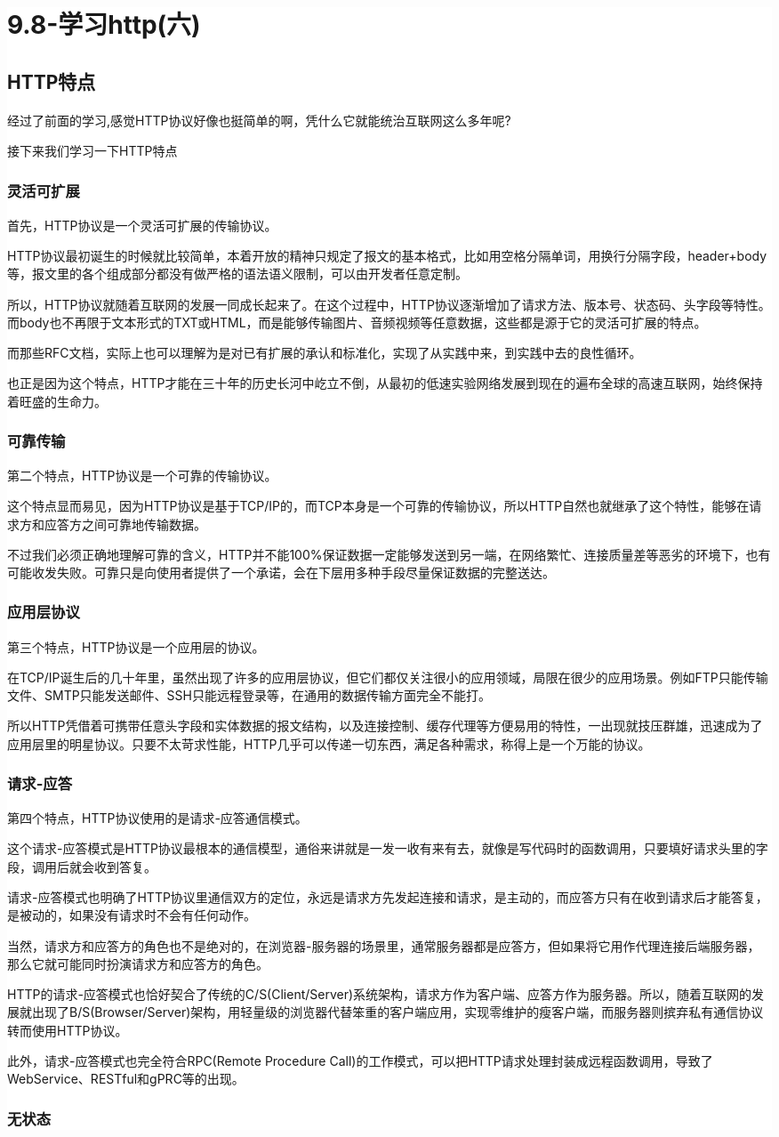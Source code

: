 # 9.8-学习http(六)

## **HTTP特点**

经过了前面的学习,感觉HTTP协议好像也挺简单的啊，凭什么它就能统治互联网这么多年呢?

接下来我们学习一下HTTP特点

### **灵活可扩展**

首先，HTTP协议是一个灵活可扩展的传输协议。

HTTP协议最初诞生的时候就比较简单，本着开放的精神只规定了报文的基本格式，比如用空格分隔单词，用换行分隔字段，header+body等，报文里的各个组成部分都没有做严格的语法语义限制，可以由开发者任意定制。

所以，HTTP协议就随着互联网的发展一同成长起来了。在这个过程中，HTTP协议逐渐增加了请求方法、版本号、状态码、头字段等特性。而body也不再限于文本形式的TXT或HTML，而是能够传输图片、音频视频等任意数据，这些都是源于它的灵活可扩展的特点。

而那些RFC文档，实际上也可以理解为是对已有扩展的承认和标准化，实现了从实践中来，到实践中去的良性循环。

也正是因为这个特点，HTTP才能在三十年的历史长河中屹立不倒，从最初的低速实验网络发展到现在的遍布全球的高速互联网，始终保持着旺盛的生命力。

### **可靠传输**

第二个特点，HTTP协议是一个可靠的传输协议。

这个特点显而易见，因为HTTP协议是基于TCP/IP的，而TCP本身是一个可靠的传输协议，所以HTTP自然也就继承了这个特性，能够在请求方和应答方之间可靠地传输数据。

不过我们必须正确地理解可靠的含义，HTTP并不能100%保证数据一定能够发送到另一端，在网络繁忙、连接质量差等恶劣的环境下，也有可能收发失败。可靠只是向使用者提供了一个承诺，会在下层用多种手段尽量保证数据的完整送达。

### **应用层协议**

第三个特点，HTTP协议是一个应用层的协议。

在TCP/IP诞生后的几十年里，虽然出现了许多的应用层协议，但它们都仅关注很小的应用领域，局限在很少的应用场景。例如FTP只能传输文件、SMTP只能发送邮件、SSH只能远程登录等，在通用的数据传输方面完全不能打。

所以HTTP凭借着可携带任意头字段和实体数据的报文结构，以及连接控制、缓存代理等方便易用的特性，一出现就技压群雄，迅速成为了应用层里的明星协议。只要不太苛求性能，HTTP几乎可以传递一切东西，满足各种需求，称得上是一个万能的协议。

### **请求-应答**

第四个特点，HTTP协议使用的是请求-应答通信模式。

这个请求-应答模式是HTTP协议最根本的通信模型，通俗来讲就是一发一收有来有去，就像是写代码时的函数调用，只要填好请求头里的字段，调用后就会收到答复。

请求-应答模式也明确了HTTP协议里通信双方的定位，永远是请求方先发起连接和请求，是主动的，而应答方只有在收到请求后才能答复，是被动的，如果没有请求时不会有任何动作。

当然，请求方和应答方的角色也不是绝对的，在浏览器-服务器的场景里，通常服务器都是应答方，但如果将它用作代理连接后端服务器，那么它就可能同时扮演请求方和应答方的角色。

HTTP的请求-应答模式也恰好契合了传统的C/S(Client/Server)系统架构，请求方作为客户端、应答方作为服务器。所以，随着互联网的发展就出现了B/S(Browser/Server)架构，用轻量级的浏览器代替笨重的客户端应用，实现零维护的瘦客户端，而服务器则摈弃私有通信协议转而使用HTTP协议。

此外，请求-应答模式也完全符合RPC(Remote Procedure Call)的工作模式，可以把HTTP请求处理封装成远程函数调用，导致了WebService、RESTful和gPRC等的出现。

### **无状态**
